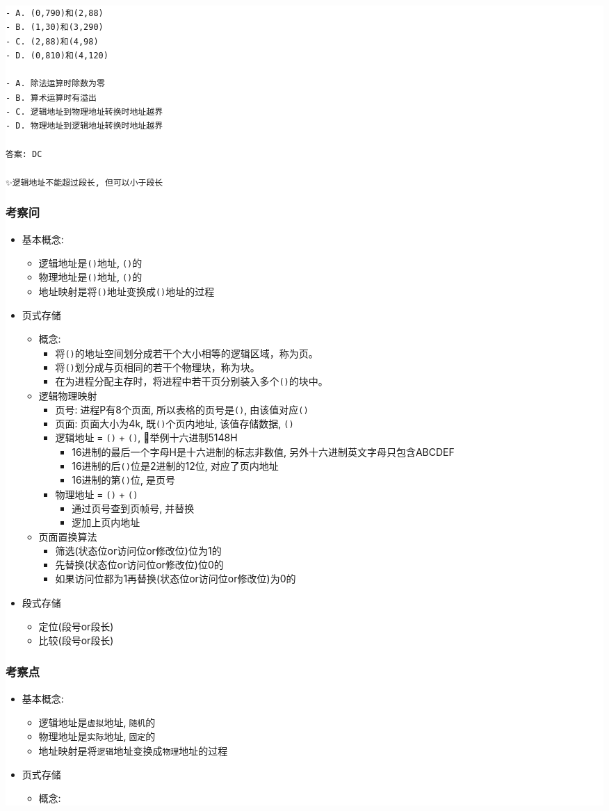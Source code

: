     - A. (0,790)和(2,88)
    - B. (1,30)和(3,290)
    - C. (2,88)和(4,98)
    - D. (0,810)和(4,120)

    - A. 除法运算时除数为零
    - B. 算术运算时有溢出
    - C. 逻辑地址到物理地址转换时地址越界
    - D. 物理地址到逻辑地址转换时地址越界

    答案: DC

    ✨逻辑地址不能超过段长, 但可以小于段长

### 考察问

- 基本概念:
    - 逻辑地址是`()`地址, `()`的
    - 物理地址是`()`地址, `()`的
    - 地址映射是将`()`地址变换成`()`地址的过程

- 页式存储

    - 概念:
        - 将`()`的地址空间划分成若干个大小相等的逻辑区域，称为页。
        - 将`()`划分成与页相同的若干个物理块，称为块。
        - 在为进程分配主存时，将进程中若干页分别装入多个`()`的块中。
    - 逻辑物理映射
        - 页号: 进程P有8个页面, 所以表格的页号是`()`, 由该值对应`()`
        - 页面: 页面大小为4k, 既`()`个页内地址, 该值存储数据, `()`
        - 逻辑地址 = `()` + `()`, 🌰举例十六进制5148H
            - 16进制的最后一个字母H是十六进制的标志非数值, 另外十六进制英文字母只包含ABCDEF
            - 16进制的后`()`位是2进制的12位, 对应了页内地址
            - 16进制的第`()`位, 是页号
        - 物理地址 = `()` + `()`
            - 通过页号查到页帧号, 并替换
            - 逻加上页内地址
    - 页面置换算法
        - 筛选(状态位or访问位or修改位)位为1的
        - 先替换(状态位or访问位or修改位)位0的
        - 如果访问位都为1再替换(状态位or访问位or修改位)为0的
- 段式存储
    - 定位(段号or段长)
    - 比较(段号or段长)

### 考察点

- 基本概念:
    - 逻辑地址是`虚拟`地址, `随机`的
    - 物理地址是`实际`地址, `固定`的
    - 地址映射是将`逻辑`地址变换成`物理`地址的过程

- 页式存储

    - 概念:
